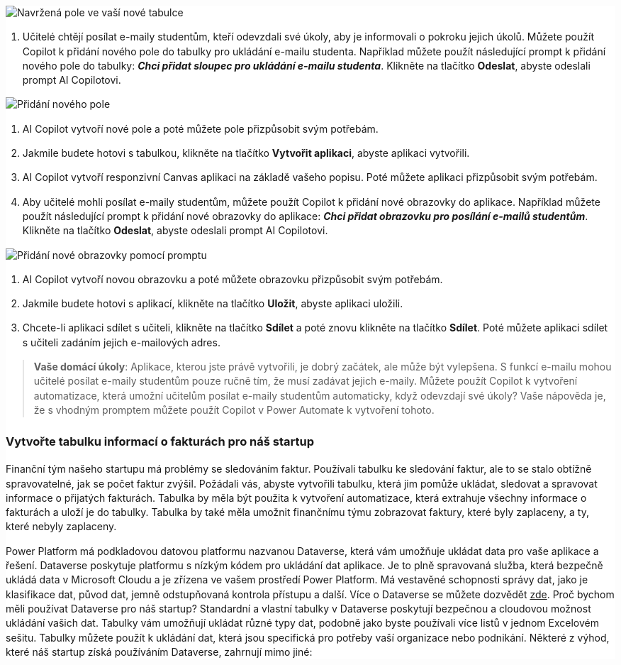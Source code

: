    ![Navržená pole ve vaší nové tabulce](../../../translated_images/copilot-dataverse-table-powerapps.f4cc07b5d5f9327bd3783dd288debb2a959ce3320107512e235137aebd8a1a4c.cs.png)

1. Učitelé chtějí posílat e-maily studentům, kteří odevzdali své úkoly, aby je informovali o pokroku jejich úkolů. Můžete použít Copilot k přidání nového pole do tabulky pro ukládání e-mailu studenta. Například můžete použít následující prompt k přidání nového pole do tabulky: **_Chci přidat sloupec pro ukládání e-mailu studenta_**. Klikněte na tlačítko **Odeslat**, abyste odeslali prompt AI Copilotovi.

![Přidání nového pole](../../../translated_images/copilot-new-column.35e15ff21acaf2745965d427b130f2be772f0484835b44fe074d496b1a455f2a.cs.png)

1. AI Copilot vytvoří nové pole a poté můžete pole přizpůsobit svým potřebám.

1. Jakmile budete hotovi s tabulkou, klikněte na tlačítko **Vytvořit aplikaci**, abyste aplikaci vytvořili.

1. AI Copilot vytvoří responzivní Canvas aplikaci na základě vašeho popisu. Poté můžete aplikaci přizpůsobit svým potřebám.

1. Aby učitelé mohli posílat e-maily studentům, můžete použít Copilot k přidání nové obrazovky do aplikace. Například můžete použít následující prompt k přidání nové obrazovky do aplikace: **_Chci přidat obrazovku pro posílání e-mailů studentům_**. Klikněte na tlačítko **Odeslat**, abyste odeslali prompt AI Copilotovi.

![Přidání nové obrazovky pomocí promptu](../../../translated_images/copilot-new-screen.2e0bef7132a173928bc621780b39799e03982d315cb5a9ff75a34b08054641d4.cs.png)

1. AI Copilot vytvoří novou obrazovku a poté můžete obrazovku přizpůsobit svým potřebám.

1. Jakmile budete hotovi s aplikací, klikněte na tlačítko **Uložit**, abyste aplikaci uložili.

1. Chcete-li aplikaci sdílet s učiteli, klikněte na tlačítko **Sdílet** a poté znovu klikněte na tlačítko **Sdílet**. Poté můžete aplikaci sdílet s učiteli zadáním jejich e-mailových adres.

> **Vaše domácí úkoly**: Aplikace, kterou jste právě vytvořili, je dobrý začátek, ale může být vylepšena. S funkcí e-mailu mohou učitelé posílat e-maily studentům pouze ručně tím, že musí zadávat jejich e-maily. Můžete použít Copilot k vytvoření automatizace, která umožní učitelům posílat e-maily studentům automaticky, když odevzdají své úkoly? Vaše nápověda je, že s vhodným promptem můžete použít Copilot v Power Automate k vytvoření tohoto.

### Vytvořte tabulku informací o fakturách pro náš startup

Finanční tým našeho startupu má problémy se sledováním faktur. Používali tabulku ke sledování faktur, ale to se stalo obtížně spravovatelné, jak se počet faktur zvýšil. Požádali vás, abyste vytvořili tabulku, která jim pomůže ukládat, sledovat a spravovat informace o přijatých fakturách. Tabulka by měla být použita k vytvoření automatizace, která extrahuje všechny informace o fakturách a uloží je do tabulky. Tabulka by také měla umožnit finančnímu týmu zobrazovat faktury, které byly zaplaceny, a ty, které nebyly zaplaceny.

Power Platform má podkladovou datovou platformu nazvanou Dataverse, která vám umožňuje ukládat data pro vaše aplikace a řešení. Dataverse poskytuje platformu s nízkým kódem pro ukládání dat aplikace. Je to plně spravovaná služba, která bezpečně ukládá data v Microsoft Cloudu a je zřízena ve vašem prostředí Power Platform. Má vestavěné schopnosti správy dat, jako je klasifikace dat, původ dat, jemně odstupňovaná kontrola přístupu a další. Více o Dataverse se můžete dozvědět [zde](https://docs.microsoft.com/powerapps/maker/data-platform/data-platform-intro?WT.mc_id=academic-109639-somelezediko).
Proč bychom měli používat Dataverse pro náš startup? Standardní a vlastní tabulky v Dataverse poskytují bezpečnou a cloudovou možnost ukládání vašich dat. Tabulky vám umožňují ukládat různé typy dat, podobně jako byste používali více listů v jednom Excelovém sešitu. Tabulky můžete použít k ukládání dat, která jsou specifická pro potřeby vaší organizace nebo podnikání. Některé z výhod, které náš startup získá používáním Dataverse, zahrnují mimo jiné:
